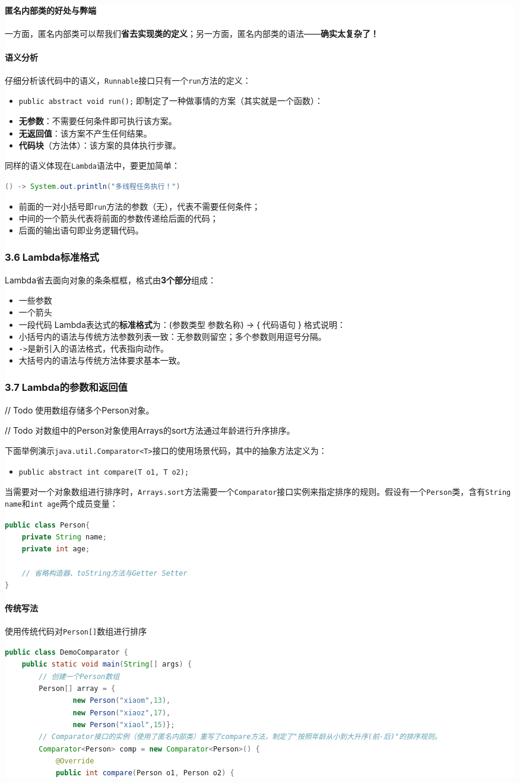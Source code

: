 ```java
```
#### 匿名内部类的好处与弊端
一方面，匿名内部类可以帮我们**省去实现类的定义**；另一方面，匿名内部类的语法——**确实太复杂了！**

#### 语义分析
仔细分析该代码中的语义，`Runnable`接口只有一个`run`方法的定义：
* `public abstract void run();`
即制定了一种做事情的方案（其实就是一个函数）：
- **无参数**：不需要任何条件即可执行该方案。
- **无返回值**：该方案不产生任何结果。
- **代码块**（方法体）：该方案的具体执行步骤。

同样的语义体现在`Lambda`语法中，要更加简单：
~~~java
() -> System.out.println("多线程任务执行！")
~~~
- 前面的一对小括号即`run`方法的参数（无），代表不需要任何条件；
- 中间的一个箭头代表将前面的参数传递给后面的代码；
- 后面的输出语句即业务逻辑代码。

### 3.6 Lambda标准格式
Lambda省去面向对象的条条框框，格式由**3个部分**组成：
- 一些参数
- 一个箭头
- 一段代码
Lambda表达式的**标准格式**为：(参数类型 参数名称) -> { 代码语句 }
格式说明：
- 小括号内的语法与传统方法参数列表一致：无参数则留空；多个参数则用逗号分隔。
- `->`是新引入的语法格式，代表指向动作。
- 大括号内的语法与传统方法体要求基本一致。


### 3.7 Lambda的参数和返回值
// Todo 使用数组存储多个Person对象。

// Todo 对数组中的Person对象使用Arrays的sort方法通过年龄进行升序排序。

下面举例演示`java.util.Comparator<T>`接口的使用场景代码，其中的抽象方法定义为：
* `public abstract int compare(T o1, T o2);`

当需要对一个对象数组进行排序时，`Arrays.sort`方法需要一个`Comparator`接口实例来指定排序的规则。假设有一个`Person`类，含有`String name`和`int age`两个成员变量：
~~~java
public class Person{
    private String name;
    private int age;

    // 省略构造器、toString方法与Getter Setter 
}
~~~

#### 传统写法
使用传统代码对`Person[]`数组进行排序
~~~java
public class DemoComparator {
    public static void main(String[] args) {
        // 创建一个Person数组
        Person[] array = {
                new Person("xiaom",13),
                new Person("xiaoz",17),
                new Person("xiaol",15)};
        // Comparator接口的实例（使用了匿名内部类）重写了compare方法，制定了"按照年龄从小到大升序(前-后)"的排序规则。
        Comparator<Person> comp = new Comparator<Person>() {
            @Override
            public int compare(Person o1, Person o2) {
~~~